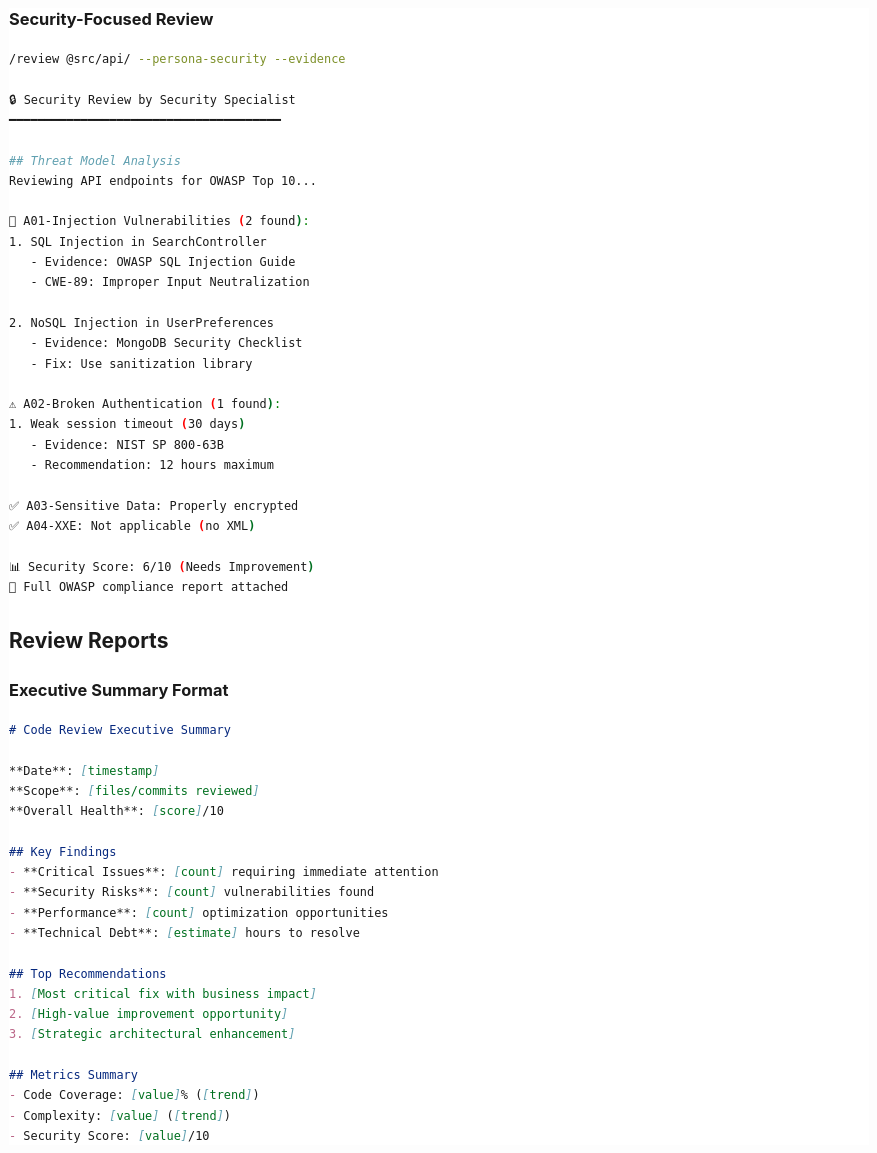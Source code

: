 ### Security-Focused Review

```bash
/review @src/api/ --persona-security --evidence

🔒 Security Review by Security Specialist
━━━━━━━━━━━━━━━━━━━━━━━━━━━━━━━━━━━━━━

## Threat Model Analysis
Reviewing API endpoints for OWASP Top 10...

🚨 A01-Injection Vulnerabilities (2 found):
1. SQL Injection in SearchController
   - Evidence: OWASP SQL Injection Guide
   - CWE-89: Improper Input Neutralization
   
2. NoSQL Injection in UserPreferences
   - Evidence: MongoDB Security Checklist
   - Fix: Use sanitization library

⚠️ A02-Broken Authentication (1 found):
1. Weak session timeout (30 days)
   - Evidence: NIST SP 800-63B
   - Recommendation: 12 hours maximum

✅ A03-Sensitive Data: Properly encrypted
✅ A04-XXE: Not applicable (no XML)

📊 Security Score: 6/10 (Needs Improvement)
🔗 Full OWASP compliance report attached
```

## Review Reports

### Executive Summary Format

```markdown
# Code Review Executive Summary

**Date**: [timestamp]  
**Scope**: [files/commits reviewed]  
**Overall Health**: [score]/10

## Key Findings
- **Critical Issues**: [count] requiring immediate attention
- **Security Risks**: [count] vulnerabilities found
- **Performance**: [count] optimization opportunities
- **Technical Debt**: [estimate] hours to resolve

## Top Recommendations
1. [Most critical fix with business impact]
2. [High-value improvement opportunity]
3. [Strategic architectural enhancement]

## Metrics Summary
- Code Coverage: [value]% ([trend])
- Complexity: [value] ([trend])
- Security Score: [value]/10
```
